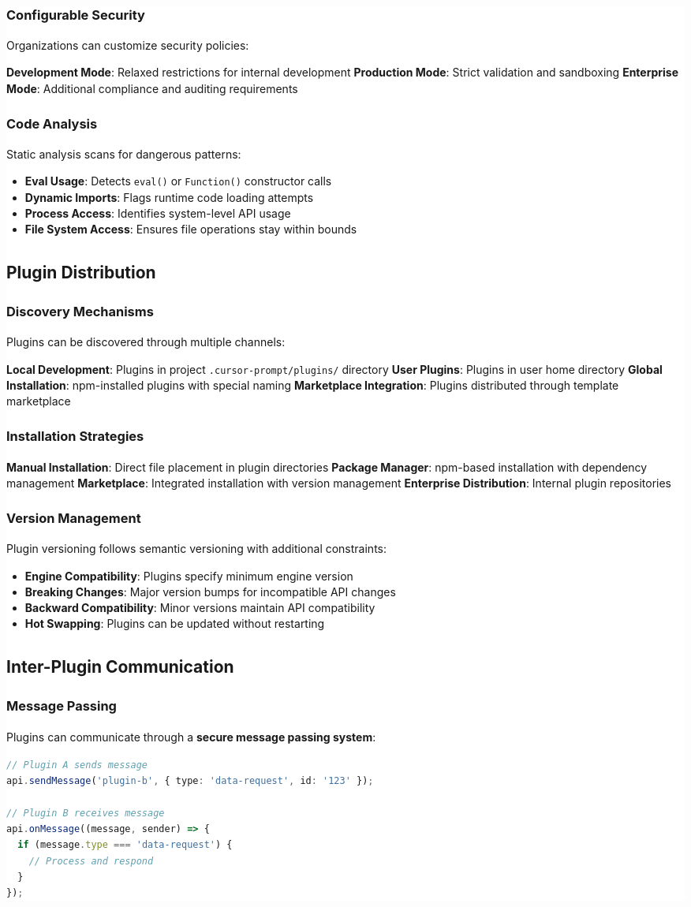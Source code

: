 ### Configurable Security

Organizations can customize security policies:

**Development Mode**: Relaxed restrictions for internal development
**Production Mode**: Strict validation and sandboxing
**Enterprise Mode**: Additional compliance and auditing requirements

### Code Analysis

Static analysis scans for dangerous patterns:
- **Eval Usage**: Detects `eval()` or `Function()` constructor calls
- **Dynamic Imports**: Flags runtime code loading attempts
- **Process Access**: Identifies system-level API usage
- **File System Access**: Ensures file operations stay within bounds

## Plugin Distribution

### Discovery Mechanisms

Plugins can be discovered through multiple channels:

**Local Development**: Plugins in project `.cursor-prompt/plugins/` directory
**User Plugins**: Plugins in user home directory
**Global Installation**: npm-installed plugins with special naming
**Marketplace Integration**: Plugins distributed through template marketplace

### Installation Strategies

**Manual Installation**: Direct file placement in plugin directories
**Package Manager**: npm-based installation with dependency management
**Marketplace**: Integrated installation with version management
**Enterprise Distribution**: Internal plugin repositories

### Version Management

Plugin versioning follows semantic versioning with additional constraints:

- **Engine Compatibility**: Plugins specify minimum engine version
- **Breaking Changes**: Major version bumps for incompatible API changes
- **Backward Compatibility**: Minor versions maintain API compatibility
- **Hot Swapping**: Plugins can be updated without restarting

## Inter-Plugin Communication

### Message Passing

Plugins can communicate through a **secure message passing system**:

```typescript
// Plugin A sends message
api.sendMessage('plugin-b', { type: 'data-request', id: '123' });

// Plugin B receives message
api.onMessage((message, sender) => {
  if (message.type === 'data-request') {
    // Process and respond
  }
});
```
